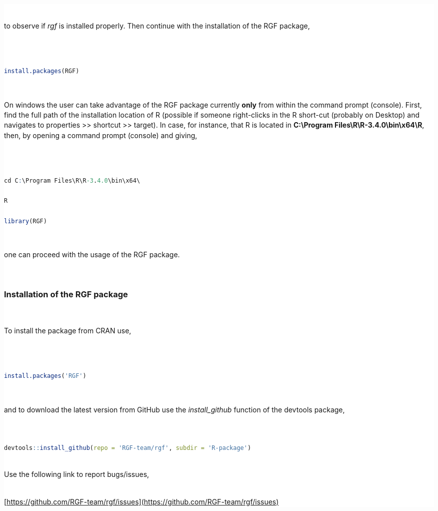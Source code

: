 <br>

to observe if *rgf* is installed properly. Then continue with the installation of the RGF package,

<br>

```R

install.packages(RGF)


```

<br>

On windows the user can take advantage of the RGF package currently **only** from within the command prompt (console). First, find the full path of the installation location of R (possible if someone right-clicks in the R short-cut (probably on Desktop) and navigates to properties >> shortcut >> target). In case, for instance, that R is located in **C:\\Program Files\\R\\R-3.4.0\\bin\\x64\\R**, then, by opening a command prompt (console) and giving,

<br>

```R

cd C:\Program Files\R\R-3.4.0\bin\x64\

R

library(RGF)


```
<br>

one can proceed with the usage of the RGF package.

<br>


### **Installation of the RGF package**

<br>

To install the package from CRAN use, 

<br>

```R

install.packages('RGF')


```
<br>

and to download the latest version from GitHub use the *install_github* function of the devtools package,
<br><br>

```R

devtools::install_github(repo = 'RGF-team/rgf', subdir = 'R-package')

```
<br>
Use the following link to report bugs/issues,
<br><br>

[https://github.com/RGF-team/rgf/issues](https://github.com/RGF-team/rgf/issues)
<br>
